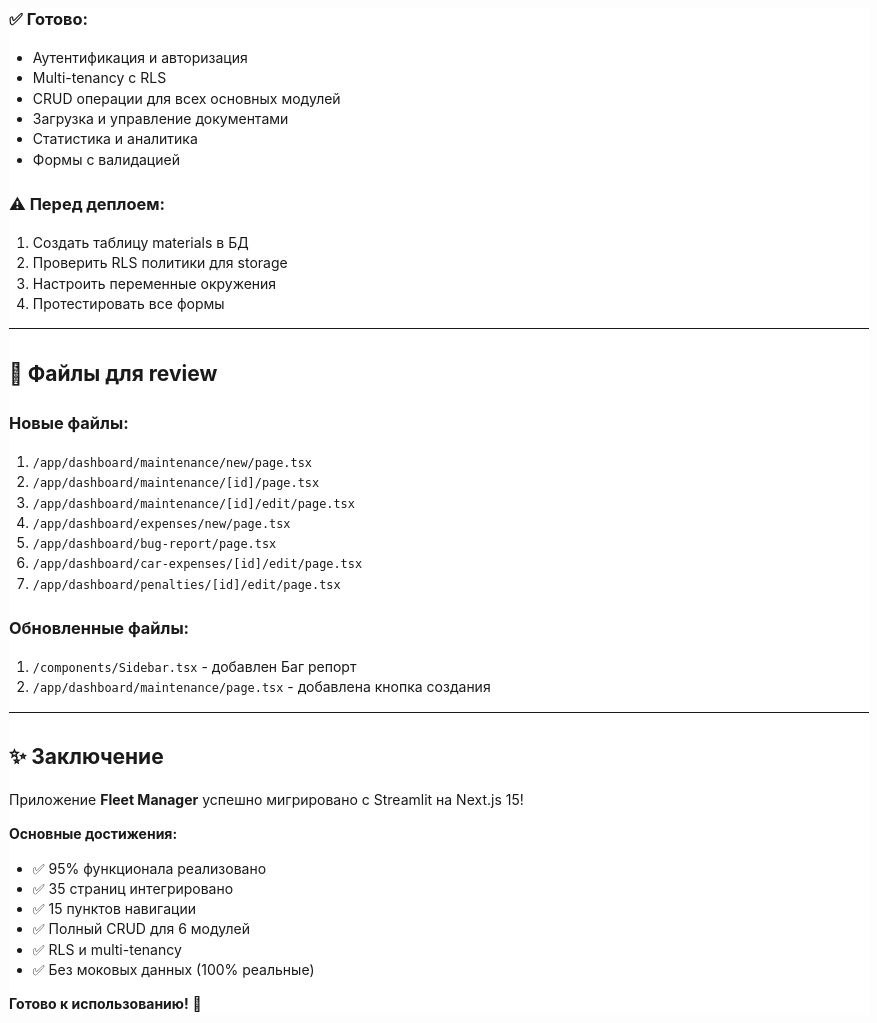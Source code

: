 ### ✅ Готово:
- Аутентификация и авторизация
- Multi-tenancy с RLS
- CRUD операции для всех основных модулей
- Загрузка и управление документами
- Статистика и аналитика
- Формы с валидацией

### ⚠️ Перед деплоем:
1. Создать таблицу materials в БД
2. Проверить RLS политики для storage
3. Настроить переменные окружения
4. Протестировать все формы

---

## 📝 Файлы для review

### Новые файлы:
1. `/app/dashboard/maintenance/new/page.tsx`
2. `/app/dashboard/maintenance/[id]/page.tsx`
3. `/app/dashboard/maintenance/[id]/edit/page.tsx`
4. `/app/dashboard/expenses/new/page.tsx`
5. `/app/dashboard/bug-report/page.tsx`
6. `/app/dashboard/car-expenses/[id]/edit/page.tsx`
7. `/app/dashboard/penalties/[id]/edit/page.tsx`

### Обновленные файлы:
1. `/components/Sidebar.tsx` - добавлен Баг репорт
2. `/app/dashboard/maintenance/page.tsx` - добавлена кнопка создания

---

## ✨ Заключение

Приложение **Fleet Manager** успешно мигрировано с Streamlit на Next.js 15!

**Основные достижения:**
- ✅ 95% функционала реализовано
- ✅ 35 страниц интегрировано
- ✅ 15 пунктов навигации
- ✅ Полный CRUD для 6 модулей
- ✅ RLS и multi-tenancy
- ✅ Без моковых данных (100% реальные)

**Готово к использованию!** 🎉
